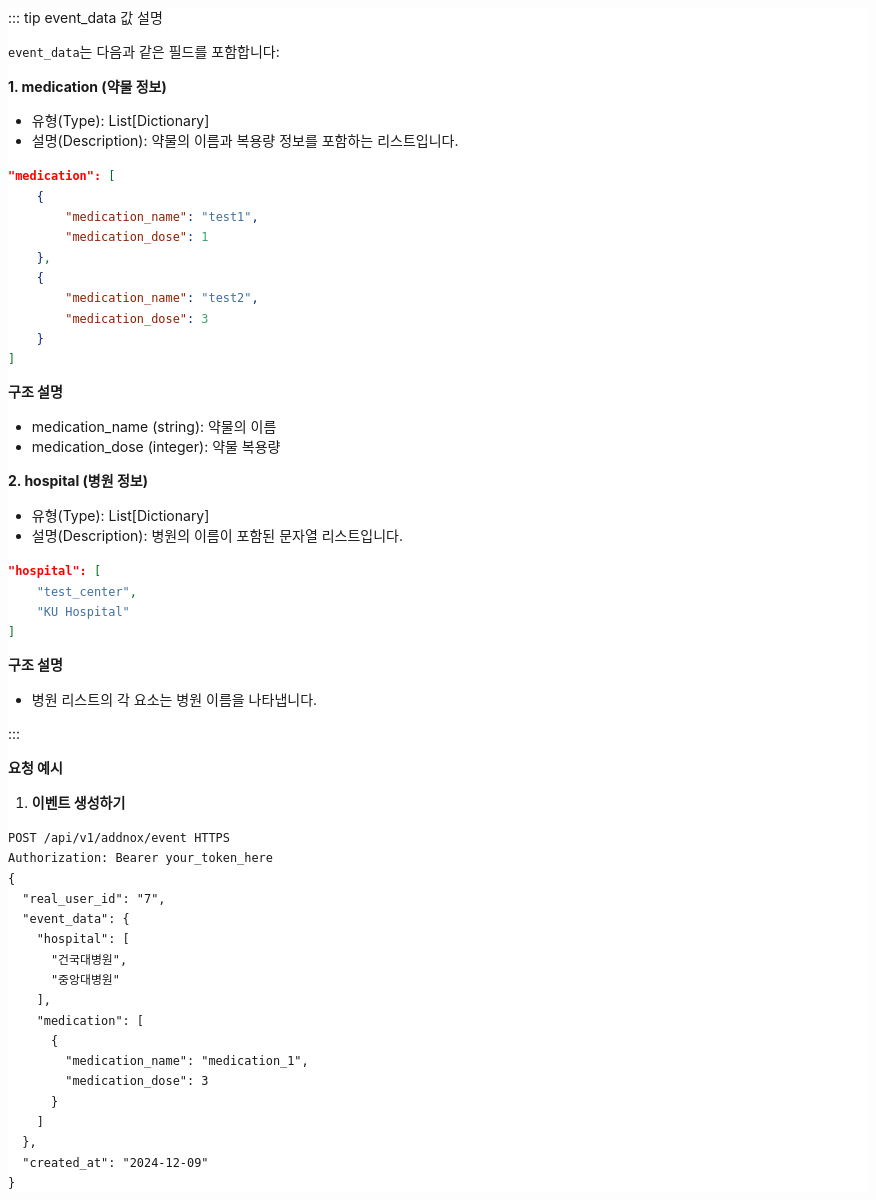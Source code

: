 ::: tip event_data 값 설명

`event_data`는 다음과 같은 필드를 포함합니다:

**1. medication (약물 정보)**
- 유형(Type): List[Dictionary]
- 설명(Description): 약물의 이름과 복용량 정보를 포함하는 리스트입니다.
```json
"medication": [
    {
        "medication_name": "test1",
        "medication_dose": 1
    },
    {
        "medication_name": "test2",
        "medication_dose": 3
    }
]
```
**구조 설명**
- medication_name (string): 약물의 이름
- medication_dose (integer): 약물 복용량

**2. hospital (병원 정보)**
- 유형(Type): List[Dictionary]
- 설명(Description): 병원의 이름이 포함된 문자열 리스트입니다.
```json
"hospital": [
    "test_center",
    "KU Hospital"
]
```
**구조 설명**
- 병원 리스트의 각 요소는 병원 이름을 나타냅니다.

:::

**요청 예시**
1. **이벤트 생성하기**
```http
POST /api/v1/addnox/event HTTPS
Authorization: Bearer your_token_here
{
  "real_user_id": "7",
  "event_data": {
    "hospital": [
      "건국대병원",  
      "중앙대병원"
    ],
    "medication": [
      {
        "medication_name": "medication_1",
        "medication_dose": 3
      }
    ]
  },
  "created_at": "2024-12-09"
}
```
